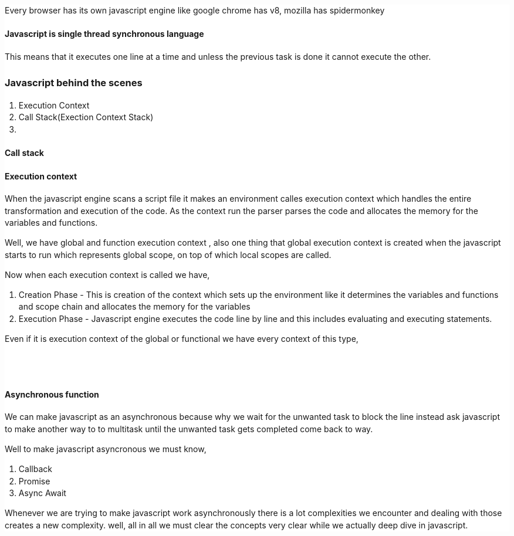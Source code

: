 Every browser has its own javascript engine like google chrome has v8, mozilla has spidermonkey

#### Javascript is single thread synchronous language

This means that it executes one line at a time and unless the previous task is done it cannot execute the other.

### Javascript behind the scenes

1. Execution Context
2. Call Stack(Exection Context Stack)
3.

#### Call stack

#### Execution context

When the javascript engine scans a script file it makes an environment calles execution context which handles the entire transformation and execution of the code.
As the context run the parser parses the code and allocates the memory for the variables and functions.

Well, we have global and function execution context , also one thing that global execution context is created when the javascript starts to run which represents global scope, on top of which local scopes are called.

Now when each execution context is called we have,

1. Creation Phase -
   This is creation of the context which sets up the environment like it determines the variables and functions and scope chain and allocates the memory for the variables
2. Execution Phase -
   Javascript engine executes the code line by line and this includes evaluating and executing statements.

Even if it is execution context of the global or functional we have every context of this type,

```



```

#### Asynchronous function

We can make javascript as an asynchronous because why we wait for the unwanted task to block the line instead ask javascript to make another way to to multitask until the unwanted task gets completed come back to way.

Well to make javascript asyncronous we must know,

1. Callback
2. Promise
3. Async Await

Whenever we are trying to make javascript work asynchronously there is a lot complexities we encounter and dealing with those creates a new complexity. well, all in all we must clear the concepts very clear while we actually deep dive in javascript.
